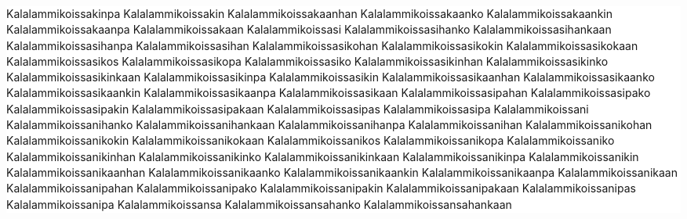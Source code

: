 Kalalammikoissakinpa
Kalalammikoissakin
Kalalammikoissakaanhan
Kalalammikoissakaanko
Kalalammikoissakaankin
Kalalammikoissakaanpa
Kalalammikoissakaan
Kalalammikoissasi
Kalalammikoissasihanko
Kalalammikoissasihankaan
Kalalammikoissasihanpa
Kalalammikoissasihan
Kalalammikoissasikohan
Kalalammikoissasikokin
Kalalammikoissasikokaan
Kalalammikoissasikos
Kalalammikoissasikopa
Kalalammikoissasiko
Kalalammikoissasikinhan
Kalalammikoissasikinko
Kalalammikoissasikinkaan
Kalalammikoissasikinpa
Kalalammikoissasikin
Kalalammikoissasikaanhan
Kalalammikoissasikaanko
Kalalammikoissasikaankin
Kalalammikoissasikaanpa
Kalalammikoissasikaan
Kalalammikoissasipahan
Kalalammikoissasipako
Kalalammikoissasipakin
Kalalammikoissasipakaan
Kalalammikoissasipas
Kalalammikoissasipa
Kalalammikoissani
Kalalammikoissanihanko
Kalalammikoissanihankaan
Kalalammikoissanihanpa
Kalalammikoissanihan
Kalalammikoissanikohan
Kalalammikoissanikokin
Kalalammikoissanikokaan
Kalalammikoissanikos
Kalalammikoissanikopa
Kalalammikoissaniko
Kalalammikoissanikinhan
Kalalammikoissanikinko
Kalalammikoissanikinkaan
Kalalammikoissanikinpa
Kalalammikoissanikin
Kalalammikoissanikaanhan
Kalalammikoissanikaanko
Kalalammikoissanikaankin
Kalalammikoissanikaanpa
Kalalammikoissanikaan
Kalalammikoissanipahan
Kalalammikoissanipako
Kalalammikoissanipakin
Kalalammikoissanipakaan
Kalalammikoissanipas
Kalalammikoissanipa
Kalalammikoissansa
Kalalammikoissansahanko
Kalalammikoissansahankaan